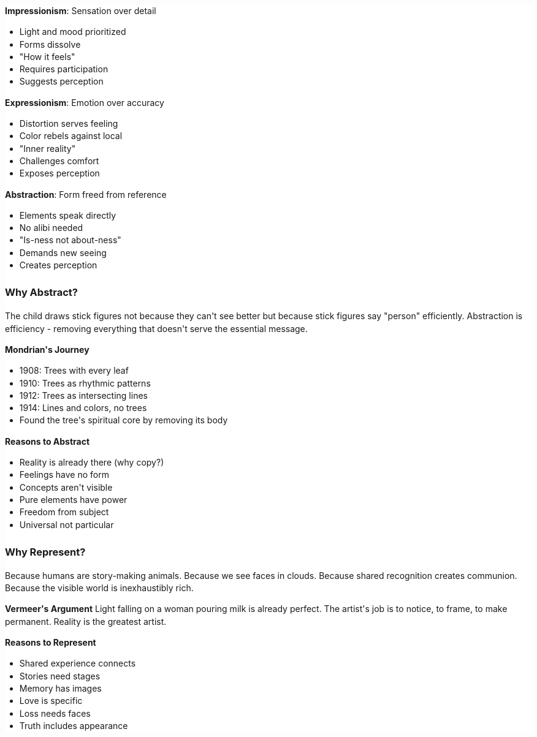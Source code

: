 **Impressionism**: Sensation over detail
- Light and mood prioritized
- Forms dissolve
- "How it feels"
- Requires participation
- Suggests perception

**Expressionism**: Emotion over accuracy
- Distortion serves feeling
- Color rebels against local
- "Inner reality"  
- Challenges comfort
- Exposes perception

**Abstraction**: Form freed from reference
- Elements speak directly
- No alibi needed
- "Is-ness not about-ness"
- Demands new seeing
- Creates perception

### Why Abstract?

The child draws stick figures not because they can't see better but because stick figures say "person" efficiently. Abstraction is efficiency - removing everything that doesn't serve the essential message.

**Mondrian's Journey**
- 1908: Trees with every leaf
- 1910: Trees as rhythmic patterns
- 1912: Trees as intersecting lines
- 1914: Lines and colors, no trees
- Found the tree's spiritual core by removing its body

**Reasons to Abstract**
- Reality is already there (why copy?)
- Feelings have no form
- Concepts aren't visible
- Pure elements have power
- Freedom from subject
- Universal not particular

### Why Represent?

Because humans are story-making animals. Because we see faces in clouds. Because shared recognition creates communion. Because the visible world is inexhaustibly rich.

**Vermeer's Argument**
Light falling on a woman pouring milk is already perfect. The artist's job is to notice, to frame, to make permanent. Reality is the greatest artist.

**Reasons to Represent**
- Shared experience connects
- Stories need stages
- Memory has images
- Love is specific
- Loss needs faces
- Truth includes appearance
